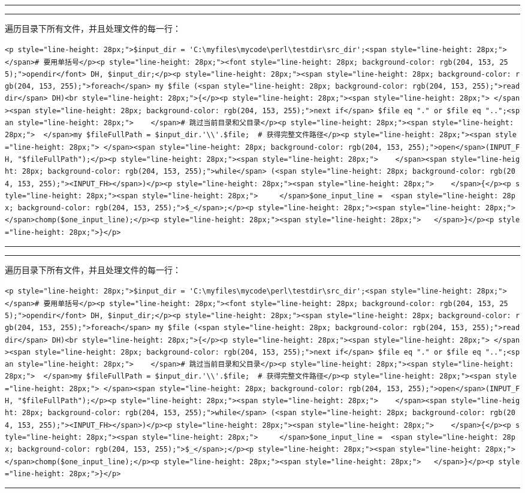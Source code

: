 ----------------------------------------------------------------------------------------------------------------------------------------------------------------

--------------------------------------------------------------------------------------------------------------------------------------------------------------------------------------------------------------------------------------------------------------------------------------------------------------------------------

遍历目录下所有文件，并且处理文件的每一行：

  

    
    <p style="line-height: 28px;">$input_dir = 'C:\myfiles\mycode\perl\testdir\src_dir';<span style="line-height: 28px;">	</span># 要用单括号</p><p style="line-height: 28px;"><font style="line-height: 28px; background-color: rgb(204, 153, 255);">opendir</font> DH, $input_dir;</p><p style="line-height: 28px;"><span style="line-height: 28px; background-color: rgb(204, 153, 255);">foreach</span> my $file (<span style="line-height: 28px; background-color: rgb(204, 153, 255);">readdir</span> DH)<br style="line-height: 28px;">{</p><p style="line-height: 28px;"><span style="line-height: 28px;">	</span><span style="line-height: 28px; background-color: rgb(204, 153, 255);">next if</span> $file eq "." or $file eq "..";<span style="line-height: 28px;">	</span># 跳过当前目录和父目录</p><p style="line-height: 28px;"><span style="line-height: 28px;">	</span>my $fileFullPath = $input_dir.'\\'.$file;  # 获得完整文件路径</p><p style="line-height: 28px;"><span style="line-height: 28px;">	</span><span style="line-height: 28px; background-color: rgb(204, 153, 255);">open</span>(INPUT_FH, "$fileFullPath");</p><p style="line-height: 28px;"><span style="line-height: 28px;">	</span><span style="line-height: 28px; background-color: rgb(204, 153, 255);">while</span> (<span style="line-height: 28px; background-color: rgb(204, 153, 255);"><INPUT_FH></span>)</p><p style="line-height: 28px;"><span style="line-height: 28px;">	</span>{</p><p style="line-height: 28px;"><span style="line-height: 28px;">		</span>$one_input_line =  <span style="line-height: 28px; background-color: rgb(204, 153, 255);">$_</span>;</p><p style="line-height: 28px;"><span style="line-height: 28px;">		</span>chomp($one_input_line);</p><p style="line-height: 28px;"><span style="line-height: 28px;">	</span>}</p><p style="line-height: 28px;">}</p>

----------------------------------------------------------------------------------------------------------------------------------------------------------------

--------------------------------------------------------------------------------------------------------------------------------------------------------------------------------------------------------------------------------------------------------------------------------------------------------------------------------

遍历目录下所有文件，并且处理文件的每一行：

  

    
    <p style="line-height: 28px;">$input_dir = 'C:\myfiles\mycode\perl\testdir\src_dir';<span style="line-height: 28px;">	</span># 要用单括号</p><p style="line-height: 28px;"><font style="line-height: 28px; background-color: rgb(204, 153, 255);">opendir</font> DH, $input_dir;</p><p style="line-height: 28px;"><span style="line-height: 28px; background-color: rgb(204, 153, 255);">foreach</span> my $file (<span style="line-height: 28px; background-color: rgb(204, 153, 255);">readdir</span> DH)<br style="line-height: 28px;">{</p><p style="line-height: 28px;"><span style="line-height: 28px;">	</span><span style="line-height: 28px; background-color: rgb(204, 153, 255);">next if</span> $file eq "." or $file eq "..";<span style="line-height: 28px;">	</span># 跳过当前目录和父目录</p><p style="line-height: 28px;"><span style="line-height: 28px;">	</span>my $fileFullPath = $input_dir.'\\'.$file;  # 获得完整文件路径</p><p style="line-height: 28px;"><span style="line-height: 28px;">	</span><span style="line-height: 28px; background-color: rgb(204, 153, 255);">open</span>(INPUT_FH, "$fileFullPath");</p><p style="line-height: 28px;"><span style="line-height: 28px;">	</span><span style="line-height: 28px; background-color: rgb(204, 153, 255);">while</span> (<span style="line-height: 28px; background-color: rgb(204, 153, 255);"><INPUT_FH></span>)</p><p style="line-height: 28px;"><span style="line-height: 28px;">	</span>{</p><p style="line-height: 28px;"><span style="line-height: 28px;">		</span>$one_input_line =  <span style="line-height: 28px; background-color: rgb(204, 153, 255);">$_</span>;</p><p style="line-height: 28px;"><span style="line-height: 28px;">		</span>chomp($one_input_line);</p><p style="line-height: 28px;"><span style="line-height: 28px;">	</span>}</p><p style="line-height: 28px;">}</p>

----------------------------------------------------------------------------------------------------------------------------------------------------------------
